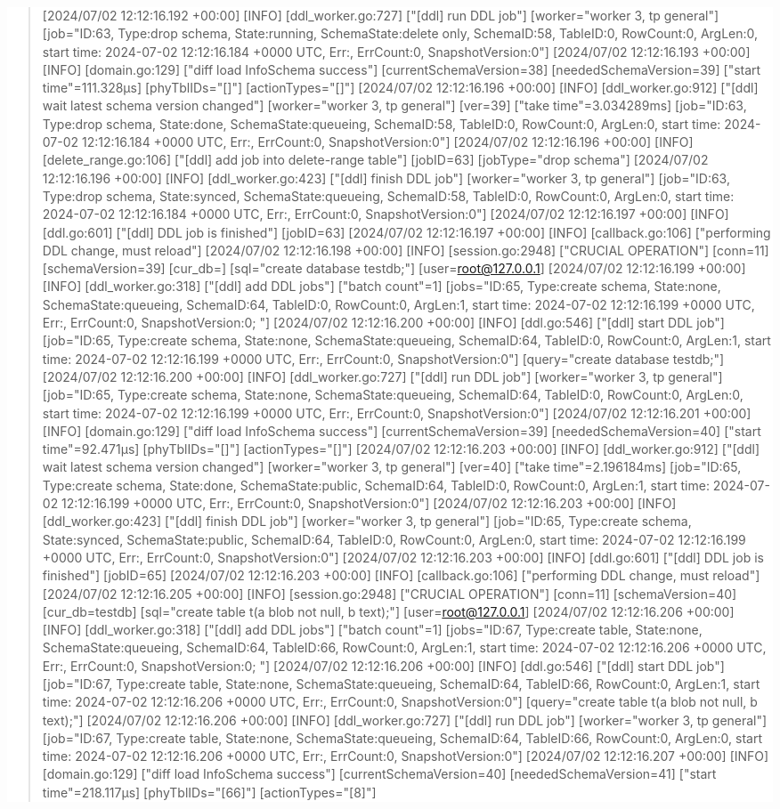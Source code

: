   > [2024/07/02 12:12:16.192 +00:00] [INFO] [ddl_worker.go:727] ["[ddl] run DDL job"] [worker="worker 3, tp general"] [job="ID:63, Type:drop schema, State:running, SchemaState:delete only, SchemaID:58, TableID:0, RowCount:0, ArgLen:0, start time: 2024-07-02 12:12:16.184 +0000 UTC, Err:<nil>, ErrCount:0, SnapshotVersion:0"]
   > [2024/07/02 12:12:16.193 +00:00] [INFO] [domain.go:129] ["diff load InfoSchema success"] [currentSchemaVersion=38] [neededSchemaVersion=39] ["start time"=111.328µs] [phyTblIDs="[]"] [actionTypes="[]"]
   > [2024/07/02 12:12:16.196 +00:00] [INFO] [ddl_worker.go:912] ["[ddl] wait latest schema version changed"] [worker="worker 3, tp general"] [ver=39] ["take time"=3.034289ms] [job="ID:63, Type:drop schema, State:done, SchemaState:queueing, SchemaID:58, TableID:0, RowCount:0, ArgLen:0, start time: 2024-07-02 12:12:16.184 +0000 UTC, Err:<nil>, ErrCount:0, SnapshotVersion:0"]
   > [2024/07/02 12:12:16.196 +00:00] [INFO] [delete_range.go:106] ["[ddl] add job into delete-range table"] [jobID=63] [jobType="drop schema"]
   > [2024/07/02 12:12:16.196 +00:00] [INFO] [ddl_worker.go:423] ["[ddl] finish DDL job"] [worker="worker 3, tp general"] [job="ID:63, Type:drop schema, State:synced, SchemaState:queueing, SchemaID:58, TableID:0, RowCount:0, ArgLen:0, start time: 2024-07-02 12:12:16.184 +0000 UTC, Err:<nil>, ErrCount:0, SnapshotVersion:0"]
   > [2024/07/02 12:12:16.197 +00:00] [INFO] [ddl.go:601] ["[ddl] DDL job is finished"] [jobID=63]
   > [2024/07/02 12:12:16.197 +00:00] [INFO] [callback.go:106] ["performing DDL change, must reload"]
   > [2024/07/02 12:12:16.198 +00:00] [INFO] [session.go:2948] ["CRUCIAL OPERATION"] [conn=11] [schemaVersion=39] [cur_db=] [sql="create database testdb;"] [user=root@127.0.0.1]
   > [2024/07/02 12:12:16.199 +00:00] [INFO] [ddl_worker.go:318] ["[ddl] add DDL jobs"] ["batch count"=1] [jobs="ID:65, Type:create schema, State:none, SchemaState:queueing, SchemaID:64, TableID:0, RowCount:0, ArgLen:1, start time: 2024-07-02 12:12:16.199 +0000 UTC, Err:<nil>, ErrCount:0, SnapshotVersion:0; "]
   > [2024/07/02 12:12:16.200 +00:00] [INFO] [ddl.go:546] ["[ddl] start DDL job"] [job="ID:65, Type:create schema, State:none, SchemaState:queueing, SchemaID:64, TableID:0, RowCount:0, ArgLen:1, start time: 2024-07-02 12:12:16.199 +0000 UTC, Err:<nil>, ErrCount:0, SnapshotVersion:0"] [query="create database testdb;"]
   > [2024/07/02 12:12:16.200 +00:00] [INFO] [ddl_worker.go:727] ["[ddl] run DDL job"] [worker="worker 3, tp general"] [job="ID:65, Type:create schema, State:none, SchemaState:queueing, SchemaID:64, TableID:0, RowCount:0, ArgLen:0, start time: 2024-07-02 12:12:16.199 +0000 UTC, Err:<nil>, ErrCount:0, SnapshotVersion:0"]
   > [2024/07/02 12:12:16.201 +00:00] [INFO] [domain.go:129] ["diff load InfoSchema success"] [currentSchemaVersion=39] [neededSchemaVersion=40] ["start time"=92.471µs] [phyTblIDs="[]"] [actionTypes="[]"]
   > [2024/07/02 12:12:16.203 +00:00] [INFO] [ddl_worker.go:912] ["[ddl] wait latest schema version changed"] [worker="worker 3, tp general"] [ver=40] ["take time"=2.196184ms] [job="ID:65, Type:create schema, State:done, SchemaState:public, SchemaID:64, TableID:0, RowCount:0, ArgLen:1, start time: 2024-07-02 12:12:16.199 +0000 UTC, Err:<nil>, ErrCount:0, SnapshotVersion:0"]
   > [2024/07/02 12:12:16.203 +00:00] [INFO] [ddl_worker.go:423] ["[ddl] finish DDL job"] [worker="worker 3, tp general"] [job="ID:65, Type:create schema, State:synced, SchemaState:public, SchemaID:64, TableID:0, RowCount:0, ArgLen:0, start time: 2024-07-02 12:12:16.199 +0000 UTC, Err:<nil>, ErrCount:0, SnapshotVersion:0"]
   > [2024/07/02 12:12:16.203 +00:00] [INFO] [ddl.go:601] ["[ddl] DDL job is finished"] [jobID=65]
   > [2024/07/02 12:12:16.203 +00:00] [INFO] [callback.go:106] ["performing DDL change, must reload"]
   > [2024/07/02 12:12:16.205 +00:00] [INFO] [session.go:2948] ["CRUCIAL OPERATION"] [conn=11] [schemaVersion=40] [cur_db=testdb] [sql="create table t(a blob not null, b text);"] [user=root@127.0.0.1]
   > [2024/07/02 12:12:16.206 +00:00] [INFO] [ddl_worker.go:318] ["[ddl] add DDL jobs"] ["batch count"=1] [jobs="ID:67, Type:create table, State:none, SchemaState:queueing, SchemaID:64, TableID:66, RowCount:0, ArgLen:1, start time: 2024-07-02 12:12:16.206 +0000 UTC, Err:<nil>, ErrCount:0, SnapshotVersion:0; "]
   > [2024/07/02 12:12:16.206 +00:00] [INFO] [ddl.go:546] ["[ddl] start DDL job"] [job="ID:67, Type:create table, State:none, SchemaState:queueing, SchemaID:64, TableID:66, RowCount:0, ArgLen:1, start time: 2024-07-02 12:12:16.206 +0000 UTC, Err:<nil>, ErrCount:0, SnapshotVersion:0"] [query="create table t(a blob not null, b text);"]
   > [2024/07/02 12:12:16.206 +00:00] [INFO] [ddl_worker.go:727] ["[ddl] run DDL job"] [worker="worker 3, tp general"] [job="ID:67, Type:create table, State:none, SchemaState:queueing, SchemaID:64, TableID:66, RowCount:0, ArgLen:0, start time: 2024-07-02 12:12:16.206 +0000 UTC, Err:<nil>, ErrCount:0, SnapshotVersion:0"]
   > [2024/07/02 12:12:16.207 +00:00] [INFO] [domain.go:129] ["diff load InfoSchema success"] [currentSchemaVersion=40] [neededSchemaVersion=41] ["start time"=218.117µs] [phyTblIDs="[66]"] [actionTypes="[8]"]